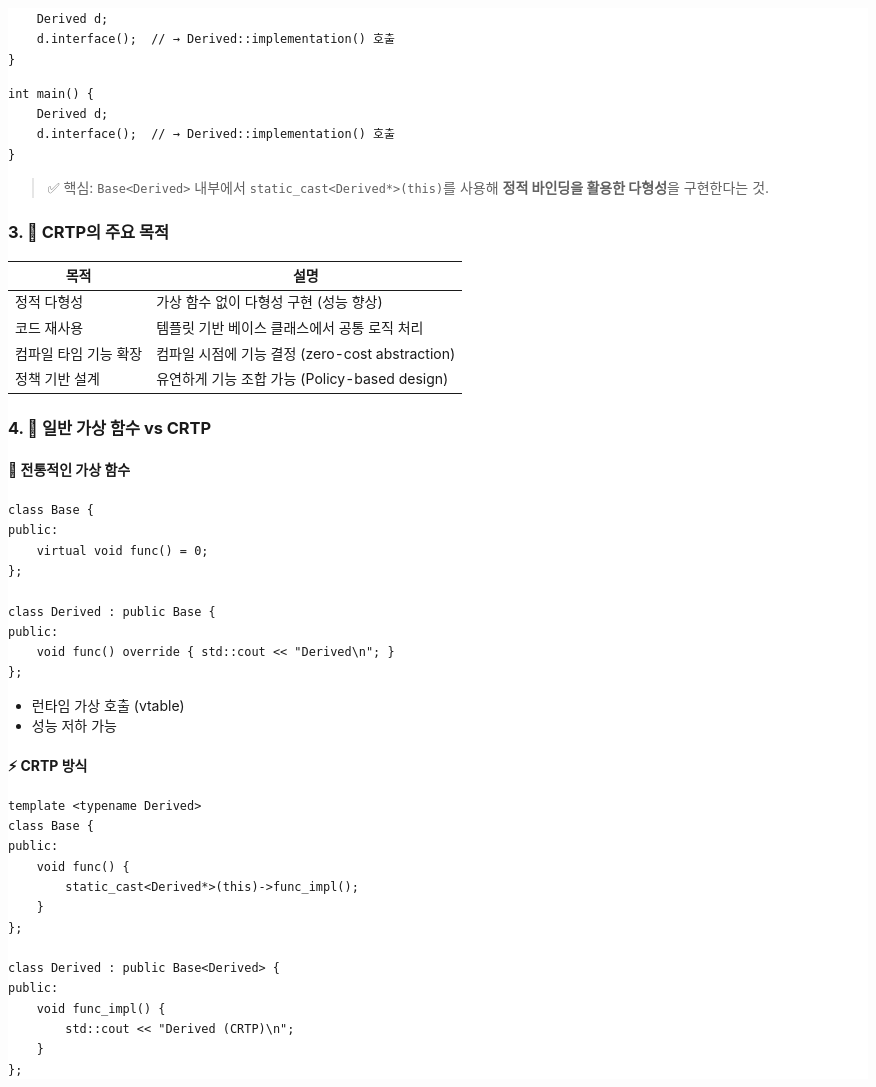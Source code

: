 ```
    Derived d;
    d.interface();  // → Derived::implementation() 호출
}
```

```
int main() {
    Derived d;
    d.interface();  // → Derived::implementation() 호출
}
```

> ✅ 핵심: `Base<Derived>` 내부에서 `static_cast<Derived*>(this)`를 사용해
>  **정적 바인딩을 활용한 다형성**을 구현한다는 것.

### 3. 🧠 CRTP의 주요 목적

| 목적                  | 설명                                            |
| --------------------- | ----------------------------------------------- |
| 정적 다형성           | 가상 함수 없이 다형성 구현 (성능 향상)          |
| 코드 재사용           | 템플릿 기반 베이스 클래스에서 공통 로직 처리    |
| 컴파일 타임 기능 확장 | 컴파일 시점에 기능 결정 (zero-cost abstraction) |
| 정책 기반 설계        | 유연하게 기능 조합 가능 (Policy-based design)   |

### 4. 📌 일반 가상 함수 vs CRTP

#### 🔁 전통적인 가상 함수

```
class Base {
public:
    virtual void func() = 0;
};

class Derived : public Base {
public:
    void func() override { std::cout << "Derived\n"; }
};
```

- 런타임 가상 호출 (vtable)
- 성능 저하 가능

#### ⚡ CRTP 방식

```
template <typename Derived>
class Base {
public:
    void func() {
        static_cast<Derived*>(this)->func_impl();
    }
};

class Derived : public Base<Derived> {
public:
    void func_impl() {
        std::cout << "Derived (CRTP)\n";
    }
};
```
